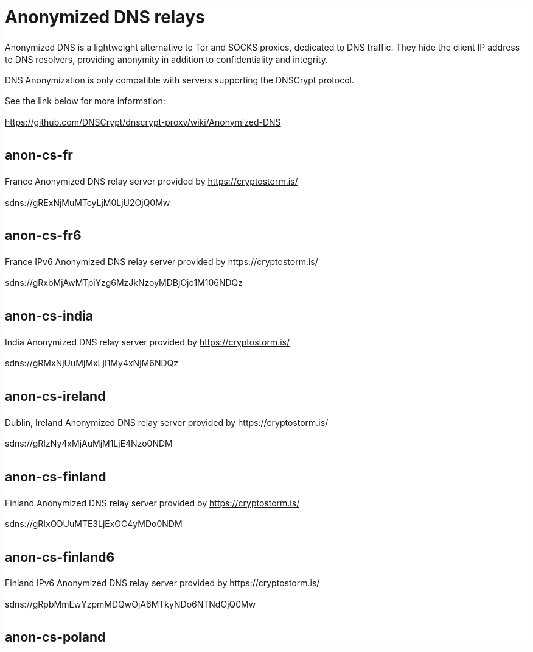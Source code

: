 # Anonymized DNS relays

Anonymized DNS is a lightweight alternative to Tor and SOCKS proxies,
dedicated to DNS traffic. They hide the client IP address to DNS resolvers,
providing anonymity in addition to confidentiality and integrity.

DNS Anonymization is only compatible with servers supporting the DNSCrypt protocol.

See the link below for more information:

https://github.com/DNSCrypt/dnscrypt-proxy/wiki/Anonymized-DNS


## anon-cs-fr

France Anonymized DNS relay server provided by https://cryptostorm.is/

sdns://gRExNjMuMTcyLjM0LjU2OjQ0Mw


## anon-cs-fr6

France IPv6 Anonymized DNS relay server provided by https://cryptostorm.is/

sdns://gRxbMjAwMTpiYzg6MzJkNzoyMDBjOjo1M106NDQz


## anon-cs-india

India Anonymized DNS relay server provided by https://cryptostorm.is/

sdns://gRMxNjUuMjMxLjI1My4xNjM6NDQz


## anon-cs-ireland

Dublin, Ireland Anonymized DNS relay server provided by https://cryptostorm.is/

sdns://gRIzNy4xMjAuMjM1LjE4Nzo0NDM


## anon-cs-finland

Finland Anonymized DNS relay server provided by https://cryptostorm.is/

sdns://gRIxODUuMTE3LjExOC4yMDo0NDM


## anon-cs-finland6

Finland IPv6 Anonymized DNS relay server provided by https://cryptostorm.is/

sdns://gRpbMmEwYzpmMDQwOjA6MTkyNDo6NTNdOjQ0Mw


## anon-cs-poland
